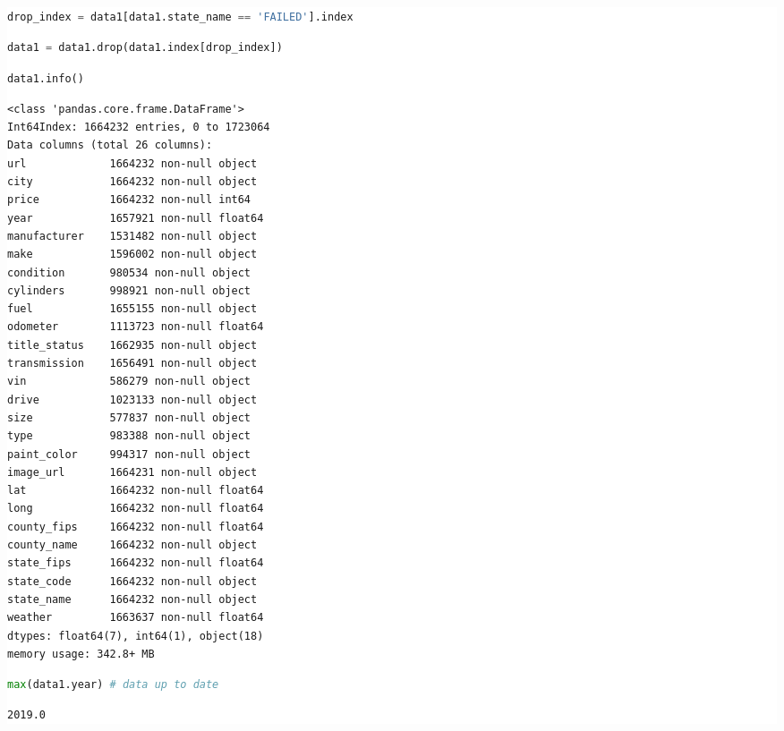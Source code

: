 

```python
drop_index = data1[data1.state_name == 'FAILED'].index
```


```python
data1 = data1.drop(data1.index[drop_index])
```


```python
data1.info()
```

    <class 'pandas.core.frame.DataFrame'>
    Int64Index: 1664232 entries, 0 to 1723064
    Data columns (total 26 columns):
    url             1664232 non-null object
    city            1664232 non-null object
    price           1664232 non-null int64
    year            1657921 non-null float64
    manufacturer    1531482 non-null object
    make            1596002 non-null object
    condition       980534 non-null object
    cylinders       998921 non-null object
    fuel            1655155 non-null object
    odometer        1113723 non-null float64
    title_status    1662935 non-null object
    transmission    1656491 non-null object
    vin             586279 non-null object
    drive           1023133 non-null object
    size            577837 non-null object
    type            983388 non-null object
    paint_color     994317 non-null object
    image_url       1664231 non-null object
    lat             1664232 non-null float64
    long            1664232 non-null float64
    county_fips     1664232 non-null float64
    county_name     1664232 non-null object
    state_fips      1664232 non-null float64
    state_code      1664232 non-null object
    state_name      1664232 non-null object
    weather         1663637 non-null float64
    dtypes: float64(7), int64(1), object(18)
    memory usage: 342.8+ MB



```python
max(data1.year) # data up to date
```




    2019.0
